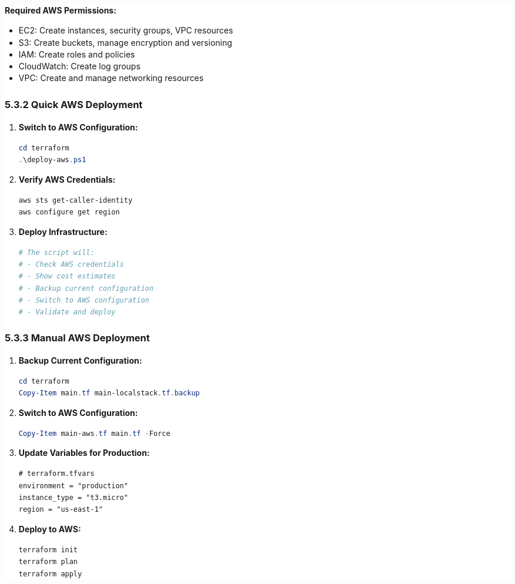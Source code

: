 **Required AWS Permissions:**
- EC2: Create instances, security groups, VPC resources
- S3: Create buckets, manage encryption and versioning
- IAM: Create roles and policies
- CloudWatch: Create log groups
- VPC: Create and manage networking resources

### 5.3.2 Quick AWS Deployment

1. **Switch to AWS Configuration:**
   ```powershell
   cd terraform
   .\deploy-aws.ps1
   ```

2. **Verify AWS Credentials:**
   ```powershell
   aws sts get-caller-identity
   aws configure get region
   ```

3. **Deploy Infrastructure:**
   ```powershell
   # The script will:
   # - Check AWS credentials
   # - Show cost estimates
   # - Backup current configuration
   # - Switch to AWS configuration
   # - Validate and deploy
   ```

### 5.3.3 Manual AWS Deployment

1. **Backup Current Configuration:**
   ```powershell
   cd terraform
   Copy-Item main.tf main-localstack.tf.backup
   ```

2. **Switch to AWS Configuration:**
   ```powershell
   Copy-Item main-aws.tf main.tf -Force
   ```

3. **Update Variables for Production:**
   ```hcl
   # terraform.tfvars
   environment = "production"
   instance_type = "t3.micro"
   region = "us-east-1"
   ```

4. **Deploy to AWS:**
   ```powershell
   terraform init
   terraform plan
   terraform apply
   ```
